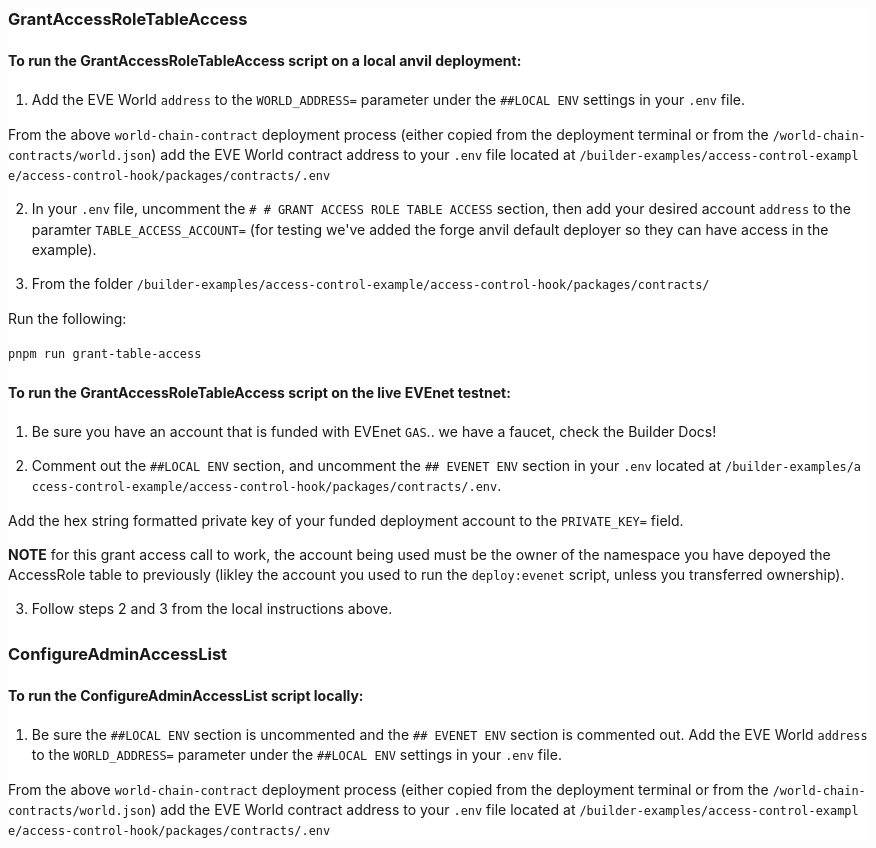 ### GrantAccessRoleTableAccess 

#### To run the GrantAccessRoleTableAccess script on a local anvil deployment:

1. Add the EVE World `address` to the `WORLD_ADDRESS=` parameter under the `##LOCAL ENV` settings in your `.env` file. 

From the above `world-chain-contract` deployment process (either copied from the deployment terminal or from the `/world-chain-contracts/world.json`) add the EVE World contract address to your `.env` file located at `/builder-examples/access-control-example/access-control-hook/packages/contracts/.env`

2. In your `.env` file, uncomment the `# # GRANT ACCESS ROLE TABLE ACCESS` section, then add your desired account `address` to the paramter `TABLE_ACCESS_ACCOUNT=` (for testing we've added the forge anvil default deployer so they can have access in the example).

3. From the folder `/builder-examples/access-control-example/access-control-hook/packages/contracts/`

Run the following:

```bash
pnpm run grant-table-access
```

#### To run the GrantAccessRoleTableAccess script on the live EVEnet testnet:

1. Be sure you have an account that is funded with EVEnet `GAS`.. we have a faucet, check the Builder Docs!

2. Comment out the `##LOCAL ENV` section, and uncomment the `## EVENET ENV` section in your `.env` located at `/builder-examples/access-control-example/access-control-hook/packages/contracts/.env`. 

Add the hex string formatted private key of your funded deployment account to the `PRIVATE_KEY=` field.

**NOTE** for this grant access call to work, the account being used must be the owner of the namespace you have depoyed the AccessRole table to previously (likley the account you used to run the `deploy:evenet` script, unless you transferred ownership).

3. Follow steps 2 and 3 from the local instructions above.

### ConfigureAdminAccessList 

#### To run the ConfigureAdminAccessList script locally:

1. Be sure the `##LOCAL ENV` section is uncommented and the `## EVENET ENV` section is commented out. Add the EVE World `address` to the `WORLD_ADDRESS=` parameter under the `##LOCAL ENV` settings in your `.env` file. 

From the above `world-chain-contract` deployment process (either copied from the deployment terminal or from the `/world-chain-contracts/world.json`) add the EVE World contract address to your `.env` file located at `/builder-examples/access-control-example/access-control-hook/packages/contracts/.env`
